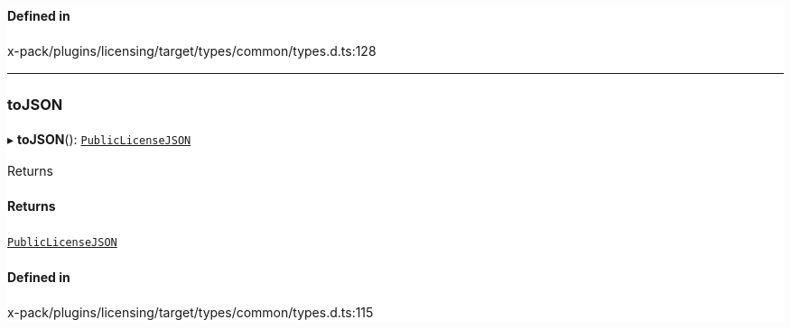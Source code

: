 #### Defined in

x-pack/plugins/licensing/target/types/common/types.d.ts:128

___

### toJSON

▸ **toJSON**(): [`PublicLicenseJSON`](client._internal_namespace.PublicLicenseJSON.md)

Returns

#### Returns

[`PublicLicenseJSON`](client._internal_namespace.PublicLicenseJSON.md)

#### Defined in

x-pack/plugins/licensing/target/types/common/types.d.ts:115
